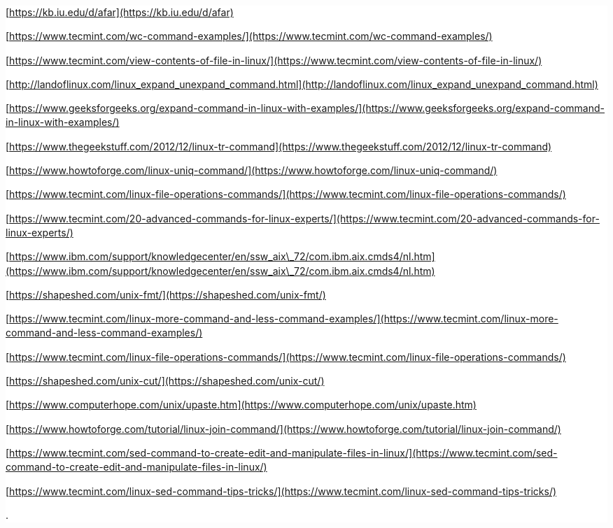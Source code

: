 [https://kb.iu.edu/d/afar](https://kb.iu.edu/d/afar)

[https://www.tecmint.com/wc-command-examples/](https://www.tecmint.com/wc-command-examples/)

[https://www.tecmint.com/view-contents-of-file-in-linux/](https://www.tecmint.com/view-contents-of-file-in-linux/)

[http://landoflinux.com/linux_expand_unexpand_command.html](http://landoflinux.com/linux_expand_unexpand_command.html)

[https://www.geeksforgeeks.org/expand-command-in-linux-with-examples/](https://www.geeksforgeeks.org/expand-command-in-linux-with-examples/)

[https://www.thegeekstuff.com/2012/12/linux-tr-command](https://www.thegeekstuff.com/2012/12/linux-tr-command)

[https://www.howtoforge.com/linux-uniq-command/](https://www.howtoforge.com/linux-uniq-command/)

[https://www.tecmint.com/linux-file-operations-commands/](https://www.tecmint.com/linux-file-operations-commands/)

[https://www.tecmint.com/20-advanced-commands-for-linux-experts/](https://www.tecmint.com/20-advanced-commands-for-linux-experts/)

[https://www.ibm.com/support/knowledgecenter/en/ssw_aix\_72/com.ibm.aix.cmds4/nl.htm](https://www.ibm.com/support/knowledgecenter/en/ssw_aix\_72/com.ibm.aix.cmds4/nl.htm)

[https://shapeshed.com/unix-fmt/](https://shapeshed.com/unix-fmt/)

[https://www.tecmint.com/linux-more-command-and-less-command-examples/](https://www.tecmint.com/linux-more-command-and-less-command-examples/)

[https://www.tecmint.com/linux-file-operations-commands/](https://www.tecmint.com/linux-file-operations-commands/)

[https://shapeshed.com/unix-cut/](https://shapeshed.com/unix-cut/)

[https://www.computerhope.com/unix/upaste.htm](https://www.computerhope.com/unix/upaste.htm)

[https://www.howtoforge.com/tutorial/linux-join-command/](https://www.howtoforge.com/tutorial/linux-join-command/)

[https://www.tecmint.com/sed-command-to-create-edit-and-manipulate-files-in-linux/](https://www.tecmint.com/sed-command-to-create-edit-and-manipulate-files-in-linux/)

[https://www.tecmint.com/linux-sed-command-tips-tricks/](https://www.tecmint.com/linux-sed-command-tips-tricks/)

.
